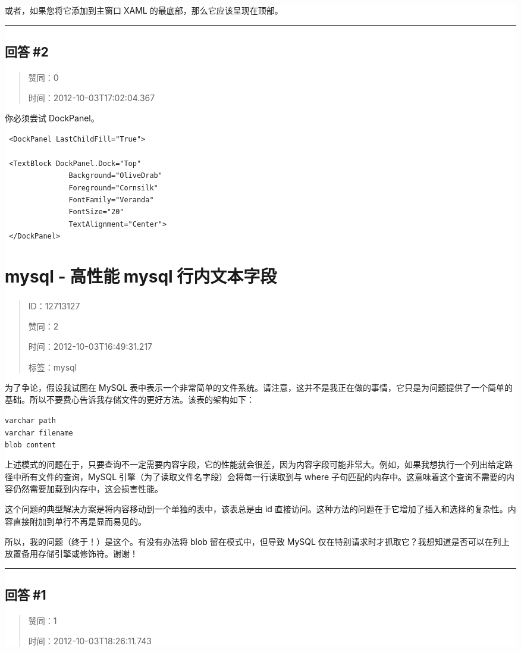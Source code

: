 或者，如果您将它添加到主窗口 XAML 的最底部，那么它应该呈现在顶部。

* * *

## 回答 #2

> 赞同：0
> 
> 时间：2012-10-03T17:02:04.367

你必须尝试 DockPanel。

```
 <DockPanel LastChildFill="True">

 <TextBlock DockPanel.Dock="Top" 
               Background="OliveDrab"
               Foreground="Cornsilk"
               FontFamily="Veranda"
               FontSize="20"
               TextAlignment="Center">
 </DockPanel> 
```

# mysql - 高性能 mysql 行内文本字段

> ID：12713127
> 
> 赞同：2
> 
> 时间：2012-10-03T16:49:31.217
> 
> 标签：mysql

为了争论，假设我试图在 MySQL 表中表示一个非常简单的文件系统。请注意，这并不是我正在做的事情，它只是为问题提供了一个简单的基础。所以不要费心告诉我存储文件的更好方法。该表的架构如下：

```
varchar path
varchar filename
blob content 
```

上述模式的问题在于，只要查询不一定需要内容字段，它的性能就会很差，因为内容字段可能非常大。例如，如果我想执行一个列出给定路径中所有文件的查询，MySQL 引擎（为了读取文件名字段）会将每一行读取到与 where 子句匹配的内存中。这意味着这个查询不需要的内容仍然需要加载到内存中，这会损害性能。

这个问题的典型解决方案是将内容移动到一个单独的表中，该表总是由 id 直接访问。这种方法的问题在于它增加了插入和选择的复杂性。内容直接附加到单行不再是显而易见的。

所以，我的问题（终于！）是这个。有没有办法将 blob 留在模式中，但导致 MySQL 仅在特别请求时才抓取它？我想知道是否可以在列上放置备用存储引擎或修饰符。谢谢！

* * *

## 回答 #1

> 赞同：1
> 
> 时间：2012-10-03T18:26:11.743
